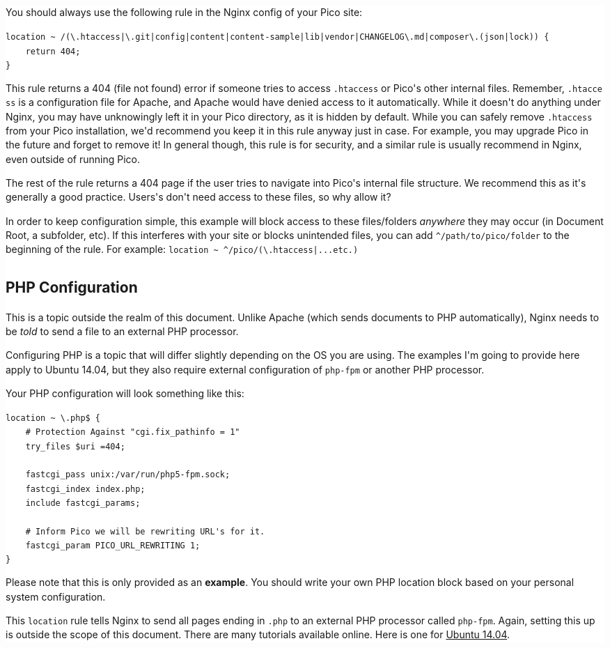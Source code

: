 You should always use the following rule in the Nginx config of your Pico site:

```
location ~ /(\.htaccess|\.git|config|content|content-sample|lib|vendor|CHANGELOG\.md|composer\.(json|lock)) {
	return 404;
}
```

This rule returns a 404 (file not found) error if someone tries to access `.htaccess` or Pico's other internal files.  Remember, `.htaccess` is a configuration file for Apache, and Apache would have denied access to it automatically.  While it doesn't do anything under Nginx, you may have unknowingly left it in your Pico directory, as it is hidden by default.  While you can safely remove `.htaccess` from your Pico installation, we'd recommend you keep it in this rule anyway just in case.  For example, you may upgrade Pico in the future and forget to remove it!  In general though, this rule is for security, and a similar rule is usually recommend in Nginx, even outside of running Pico.

The rest of the rule returns a 404 page if the user tries to navigate into Pico's internal file structure.  We recommend this as it's generally a good practice.  Users's don't need access to these files, so why allow it?

In order to keep configuration simple, this example will block access to these files/folders *anywhere* they may occur (in Document Root, a subfolder, etc).  If this interferes with your site or blocks unintended files, you can add `^/path/to/pico/folder` to the beginning of the rule.  For example: `location ~ ^/pico/(\.htaccess|...etc.)`

## PHP Configuration

This is a topic outside the realm of this document.  Unlike Apache (which sends documents to PHP automatically), Nginx needs to be *told* to send a file to an external PHP processor.

Configuring PHP is a topic that will differ slightly depending on the OS you are using.  The examples I'm going to provide here apply to Ubuntu 14.04, but they also require external configuration of `php-fpm` or another PHP processor.

Your PHP configuration will look something like this:

```
location ~ \.php$ {
	# Protection Against "cgi.fix_pathinfo = 1"
	try_files $uri =404;

	fastcgi_pass unix:/var/run/php5-fpm.sock;
	fastcgi_index index.php;
	include fastcgi_params;

	# Inform Pico we will be rewriting URL's for it.
	fastcgi_param PICO_URL_REWRITING 1;
}
```

Please note that this is only provided as an **example**.  You should write your own PHP location block based on your personal system configuration.

This `location` rule tells Nginx to send all pages ending in `.php` to an external PHP processor called `php-fpm`.  Again, setting this up is outside the scope of this document.  There are many tutorials available online.  Here is one for [Ubuntu 14.04](https://www.digitalocean.com/community/tutorials/how-to-install-linux-nginx-mysql-php-lemp-stack-on-ubuntu-14-04#3-install-php-for-processing).
